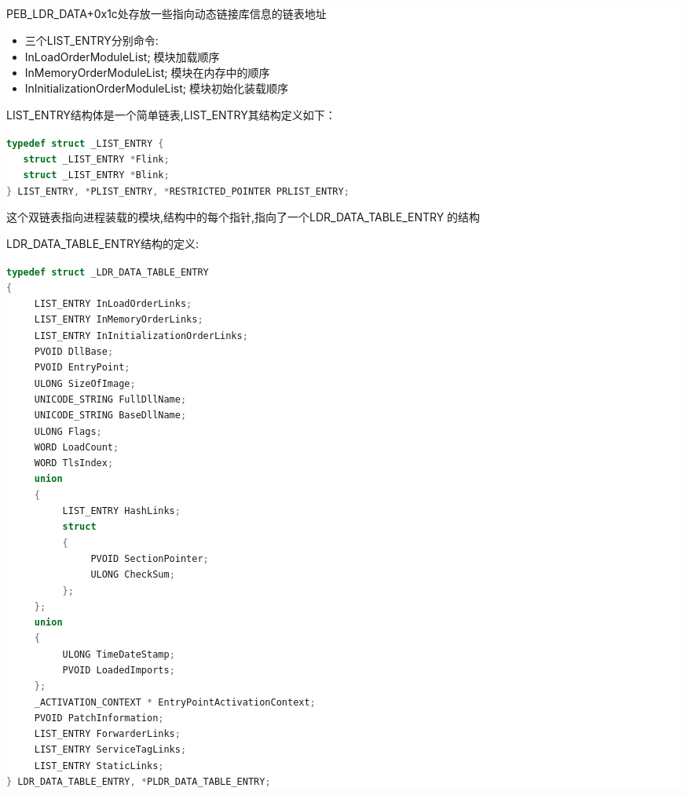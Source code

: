 PEB_LDR_DATA+0x1c处存放一些指向动态链接库信息的链表地址

- 三个LIST_ENTRY分别命令:
 - InLoadOrderModuleList;                模块加载顺序
 - InMemoryOrderModuleList;              模块在内存中的顺序
 - InInitializationOrderModuleList;     模块初始化装载顺序

LIST_ENTRY结构体是一个简单链表,LIST_ENTRY其结构定义如下：

```C
typedef struct _LIST_ENTRY {
   struct _LIST_ENTRY *Flink;
   struct _LIST_ENTRY *Blink;
} LIST_ENTRY, *PLIST_ENTRY, *RESTRICTED_POINTER PRLIST_ENTRY;
```

这个双链表指向进程装载的模块,结构中的每个指针,指向了一个LDR_DATA_TABLE_ENTRY 的结构

LDR_DATA_TABLE_ENTRY结构的定义:

```C
typedef struct _LDR_DATA_TABLE_ENTRY
{
     LIST_ENTRY InLoadOrderLinks;
     LIST_ENTRY InMemoryOrderLinks;
     LIST_ENTRY InInitializationOrderLinks;
     PVOID DllBase;
     PVOID EntryPoint;
     ULONG SizeOfImage;
     UNICODE_STRING FullDllName;
     UNICODE_STRING BaseDllName;
     ULONG Flags;
     WORD LoadCount;
     WORD TlsIndex;
     union
     {
          LIST_ENTRY HashLinks;
          struct
          {
               PVOID SectionPointer;
               ULONG CheckSum;
          };
     };
     union
     {
          ULONG TimeDateStamp;
          PVOID LoadedImports;
     };
     _ACTIVATION_CONTEXT * EntryPointActivationContext;
     PVOID PatchInformation;
     LIST_ENTRY ForwarderLinks;
     LIST_ENTRY ServiceTagLinks;
     LIST_ENTRY StaticLinks;
} LDR_DATA_TABLE_ENTRY, *PLDR_DATA_TABLE_ENTRY;
```
